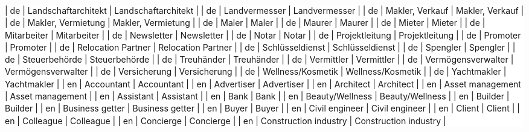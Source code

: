 | de | Landschaftarchitekt | Landschaftarchitekt |
| de | Landvermesser | Landvermesser |
| de | Makler, Verkauf | Makler, Verkauf |
| de | Makler, Vermietung | Makler, Vermietung |
| de | Maler | Maler |
| de | Maurer | Maurer |
| de | Mieter | Mieter |
| de | Mitarbeiter | Mitarbeiter |
| de | Newsletter | Newsletter |
| de | Notar | Notar |
| de | Projektleitung | Projektleitung |
| de | Promoter | Promoter |
| de | Relocation Partner | Relocation Partner |
| de | Schlüsseldienst | Schlüsseldienst |
| de | Spengler | Spengler |
| de | Steuerbehörde | Steuerbehörde |
| de | Treuhänder | Treuhänder |
| de | Vermittler | Vermittler |
| de | Vermögensverwalter | Vermögensverwalter |
| de | Versicherung | Versicherung |
| de | Wellness/Kosmetik | Wellness/Kosmetik |
| de | Yachtmakler | Yachtmakler |
| en | Accountant | Accountant |
| en | Advertiser | Advertiser |
| en | Architect | Architect |
| en | Asset management | Asset management |
| en | Assistant | Assistant |
| en | Bank | Bank |
| en | Beauty/Wellness | Beauty/Wellness |
| en | Builder | Builder |
| en | Business getter | Business getter |
| en | Buyer | Buyer |
| en | Civil engineer | Civil engineer |
| en | Client | Client |
| en | Colleague | Colleague |
| en | Concierge | Concierge |
| en | Construction industry | Construction industry |